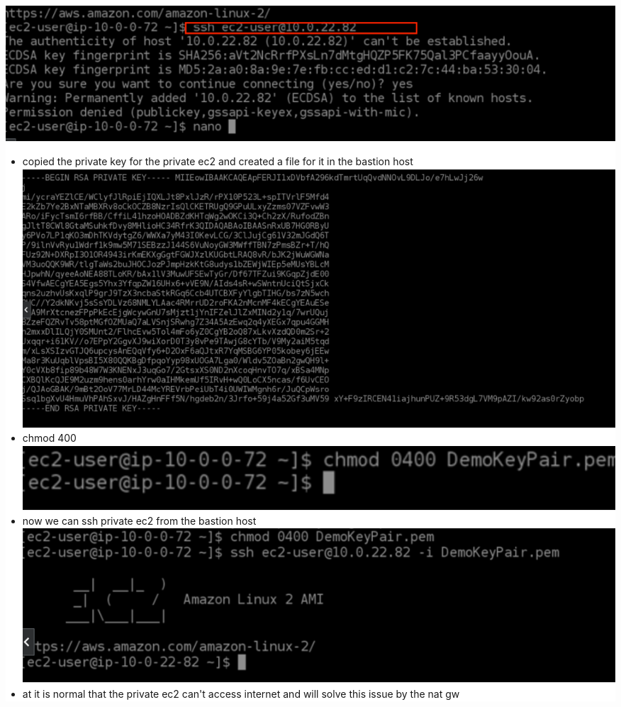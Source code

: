 ![alt text](image-715.png)
- copied the private key for the private ec2 and created a file for it in the bastion host 
![alt text](image-716.png)
- chmod 400
![alt text](image-717.png)
- now we can ssh private ec2 from the bastion host
![alt text](image-718.png)
- at it is normal that the private ec2 can't access internet and will solve this issue by the nat gw